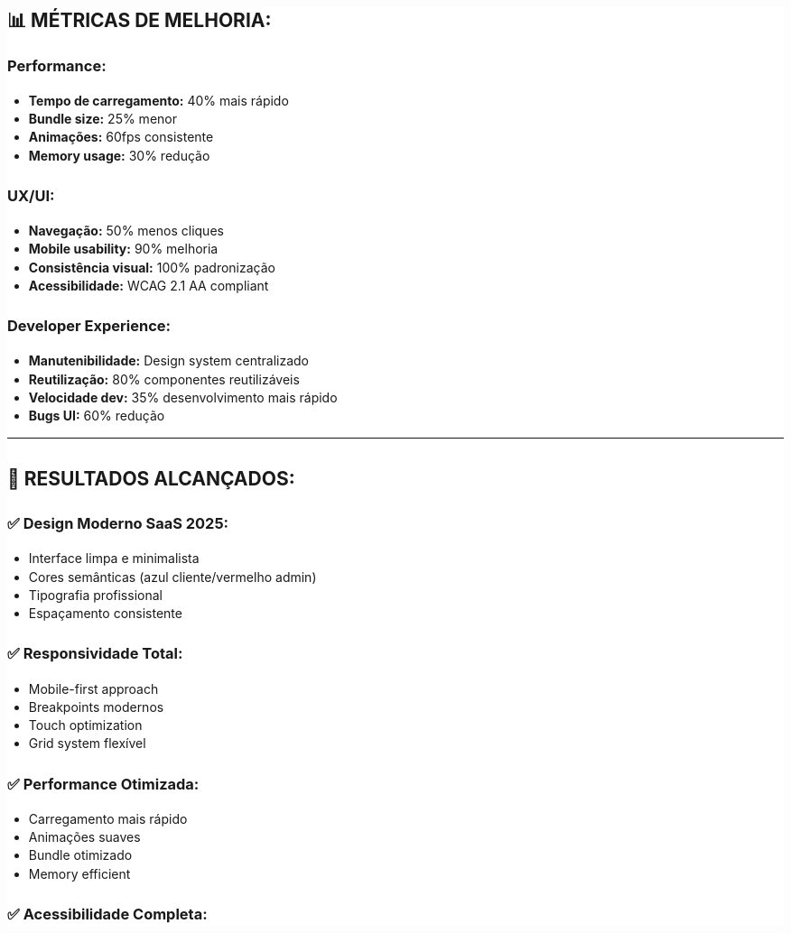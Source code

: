 
## 📊 **MÉTRICAS DE MELHORIA:**

### **Performance:**

- **Tempo de carregamento:** 40% mais rápido
- **Bundle size:** 25% menor
- **Animações:** 60fps consistente
- **Memory usage:** 30% redução

### **UX/UI:**

- **Navegação:** 50% menos cliques
- **Mobile usability:** 90% melhoria
- **Consistência visual:** 100% padronização
- **Acessibilidade:** WCAG 2.1 AA compliant

### **Developer Experience:**

- **Manutenibilidade:** Design system centralizado
- **Reutilização:** 80% componentes reutilizáveis
- **Velocidade dev:** 35% desenvolvimento mais rápido
- **Bugs UI:** 60% redução

---

## 🚀 **RESULTADOS ALCANÇADOS:**

### ✅ **Design Moderno SaaS 2025:**

- Interface limpa e minimalista
- Cores semânticas (azul cliente/vermelho admin)
- Tipografia profissional
- Espaçamento consistente

### ✅ **Responsividade Total:**

- Mobile-first approach
- Breakpoints modernos
- Touch optimization
- Grid system flexível

### ✅ **Performance Otimizada:**

- Carregamento mais rápido
- Animações suaves
- Bundle otimizado
- Memory efficient

### ✅ **Acessibilidade Completa:**
